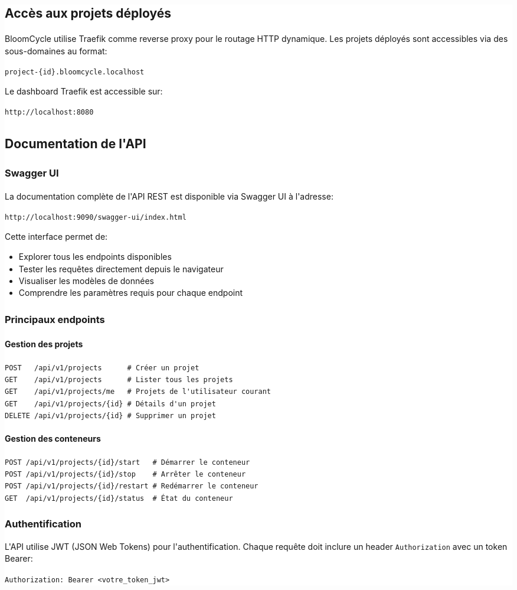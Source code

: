 ## Accès aux projets déployés

BloomCycle utilise Traefik comme reverse proxy pour le routage HTTP dynamique. Les projets déployés sont accessibles via des sous-domaines au format:

```
project-{id}.bloomcycle.localhost
```

Le dashboard Traefik est accessible sur:
```
http://localhost:8080
```

## Documentation de l'API

### Swagger UI

La documentation complète de l'API REST est disponible via Swagger UI à l'adresse:
```
http://localhost:9090/swagger-ui/index.html
```

Cette interface permet de:
- Explorer tous les endpoints disponibles
- Tester les requêtes directement depuis le navigateur
- Visualiser les modèles de données
- Comprendre les paramètres requis pour chaque endpoint

### Principaux endpoints

#### Gestion des projets
```
POST   /api/v1/projects      # Créer un projet
GET    /api/v1/projects      # Lister tous les projets
GET    /api/v1/projects/me   # Projets de l'utilisateur courant
GET    /api/v1/projects/{id} # Détails d'un projet
DELETE /api/v1/projects/{id} # Supprimer un projet
```

#### Gestion des conteneurs
```
POST /api/v1/projects/{id}/start   # Démarrer le conteneur
POST /api/v1/projects/{id}/stop    # Arrêter le conteneur
POST /api/v1/projects/{id}/restart # Redémarrer le conteneur
GET  /api/v1/projects/{id}/status  # État du conteneur
```

### Authentification

L'API utilise JWT (JSON Web Tokens) pour l'authentification. Chaque requête doit inclure un header `Authorization` avec un token Bearer:

```
Authorization: Bearer <votre_token_jwt>
```
